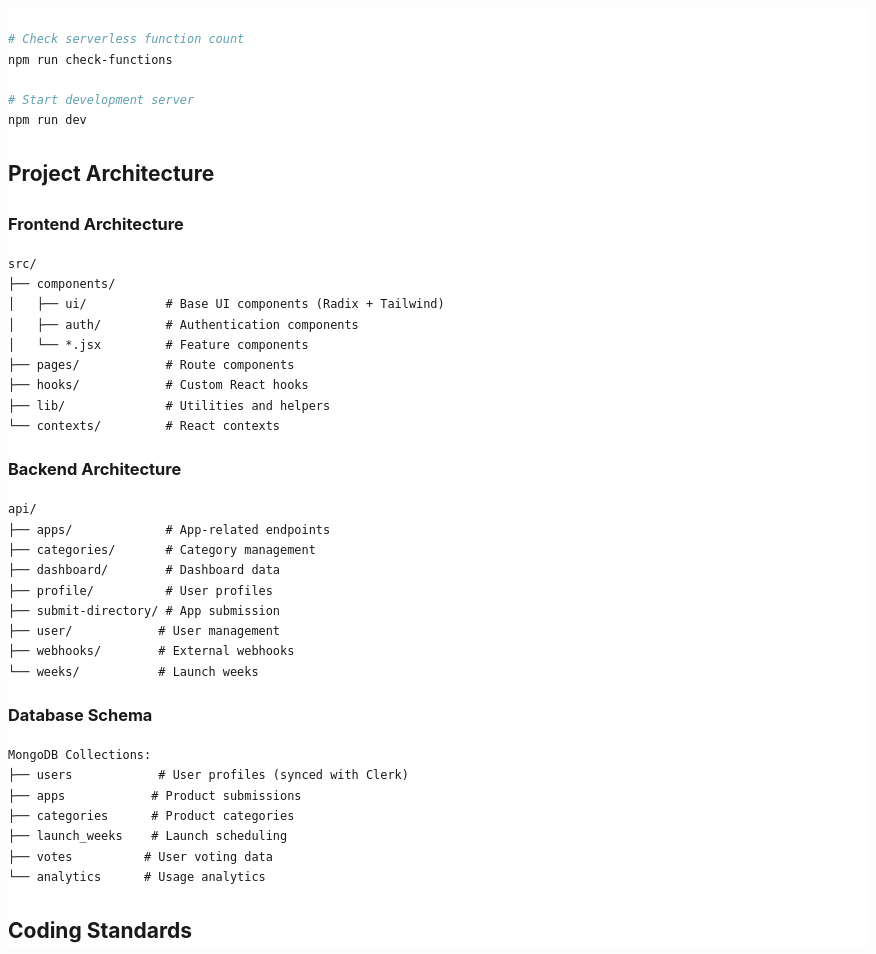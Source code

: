 ```bash

# Check serverless function count
npm run check-functions

# Start development server
npm run dev
```

## Project Architecture

### Frontend Architecture

```
src/
├── components/
│   ├── ui/           # Base UI components (Radix + Tailwind)
│   ├── auth/         # Authentication components
│   └── *.jsx         # Feature components
├── pages/            # Route components
├── hooks/            # Custom React hooks
├── lib/              # Utilities and helpers
└── contexts/         # React contexts
```

### Backend Architecture

```
api/
├── apps/             # App-related endpoints
├── categories/       # Category management
├── dashboard/        # Dashboard data
├── profile/          # User profiles
├── submit-directory/ # App submission
├── user/            # User management
├── webhooks/        # External webhooks
└── weeks/           # Launch weeks
```

### Database Schema

```
MongoDB Collections:
├── users            # User profiles (synced with Clerk)
├── apps            # Product submissions
├── categories      # Product categories
├── launch_weeks    # Launch scheduling
├── votes          # User voting data
└── analytics      # Usage analytics
```

## Coding Standards
